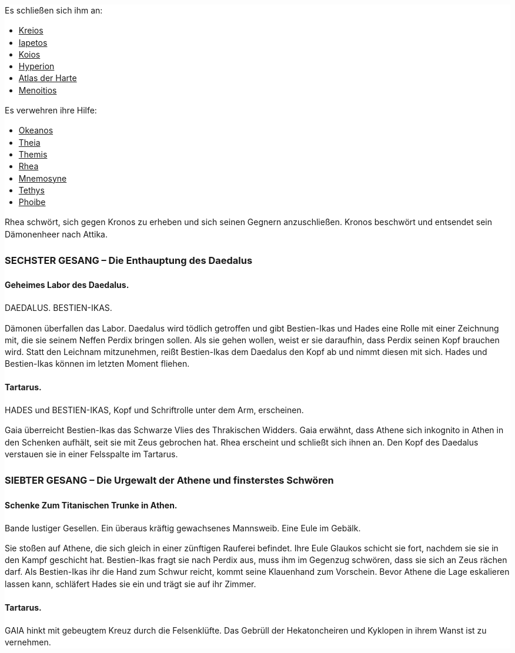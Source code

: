 Es schließen sich ihm an:
* [Kreios](/kreios/)
* [Iapetos](/iapetos/)
* [Koios](/koios/)
* [Hyperion](/hyperion/)
* [Atlas der Harte](/atlas/)
* [Menoitios](/menoitios/)

Es verwehren ihre Hilfe:
* [Okeanos](/okeanos/)
* [Theia](/theia/)
* [Themis](/themis/)
* [Rhea](/rhea/)
* [Mnemosyne](/mnemosyne/)
* [Tethys](/tethys/)
* [Phoibe](/phoibe/)

Rhea schwört, sich gegen Kronos zu erheben und sich seinen Gegnern anzuschließen. Kronos beschwört und entsendet sein Dämonenheer nach Attika.

### SECHSTER GESANG – Die Enthauptung des Daedalus
#### Geheimes Labor des Daedalus.

DAEDALUS. BESTIEN-IKAS.

Dämonen überfallen das Labor. Daedalus wird tödlich getroffen und gibt Bestien-Ikas und Hades eine Rolle mit einer Zeichnung mit, die sie seinem Neffen Perdix bringen sollen. Als sie gehen wollen, weist er sie daraufhin, dass Perdix seinen Kopf brauchen wird. Statt den Leichnam mitzunehmen, reißt Bestien-Ikas dem Daedalus den Kopf ab und nimmt diesen mit sich. Hades und Bestien-Ikas können im letzten Moment fliehen.

#### Tartarus.

HADES und BESTIEN-IKAS, Kopf und Schriftrolle unter dem Arm, erscheinen.

Gaia überreicht Bestien-Ikas das Schwarze Vlies des Thrakischen Widders. Gaia erwähnt, dass Athene sich inkognito in Athen in den Schenken aufhält, seit sie mit Zeus gebrochen hat. Rhea erscheint und schließt sich ihnen an. Den Kopf des Daedalus verstauen sie in einer Felsspalte im Tartarus.

### SIEBTER GESANG – Die Urgewalt der Athene und finsterstes Schwören
#### Schenke Zum Titanischen Trunke in Athen.

Bande lustiger Gesellen. Ein überaus kräftig gewachsenes Mannsweib. Eine Eule im Gebälk.

Sie stoßen auf Athene, die sich gleich in einer zünftigen Rauferei befindet. Ihre Eule Glaukos schicht sie fort, nachdem sie sie in den Kampf geschicht hat. Bestien-Ikas fragt sie nach Perdix aus, muss ihm im Gegenzug schwören, dass sie sich an Zeus rächen darf. Als Bestien-Ikas ihr die Hand zum Schwur reicht, kommt seine Klauenhand zum Vorschein. Bevor Athene die Lage eskalieren lassen kann, schläfert Hades sie ein und trägt sie auf ihr Zimmer.

#### Tartarus.

GAIA hinkt mit gebeugtem Kreuz durch die Felsenklüfte. Das Gebrüll der Hekatoncheiren und Kyklopen in ihrem Wanst ist zu vernehmen.
